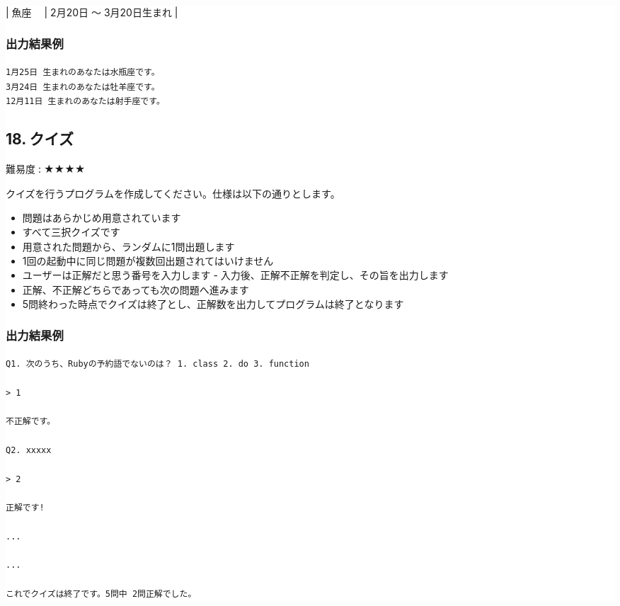 | 魚座　 | 2月20日  〜 3月20日生まれ  |

### 出力結果例
```
1月25日 生まれのあなたは水瓶座です。
3月24日 生まれのあなたは牡羊座です。
12月11日 生まれのあなたは射手座です。
```

## 18. クイズ
難易度 : ★★★★

クイズを行うプログラムを作成してください。仕様は以下の通りとします。

- 問題はあらかじめ用意されています 
- すべて三択クイズです 
- 用意された問題から、ランダムに1問出題します 
- 1回の起動中に同じ問題が複数回出題されてはいけません 
- ユーザーは正解だと思う番号を入力します - 入力後、正解不正解を判定し、その旨を出力します 
- 正解、不正解どちらであっても次の問題へ進みます 
- 5問終わった時点でクイズは終了とし、正解数を出力してプログラムは終了となります

### 出力結果例
```
Q1. 次のうち、Rubyの予約語でないのは？ 1. class 2. do 3. function

> 1

不正解です。

Q2. xxxxx

> 2

正解です!

...

...

これでクイズは終了です。5問中 2問正解でした。
```
